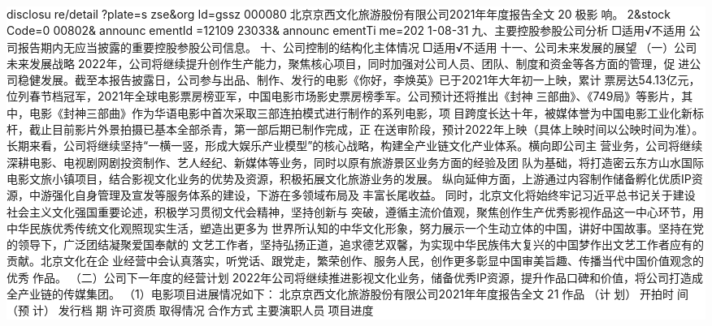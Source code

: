 disclosu
re/detail
?plate=s
zse&org
Id=gssz
000080
北京京西文化旅游股份有限公司2021年年度报告全文
20
极影
响。
2&stock
Code=0
00802&
announc
ementId
=12109
23033&
announc
ementTi
me=202
1-08-31
九、主要控股参股公司分析
□适用√不适用
公司报告期内无应当披露的重要控股参股公司信息。
十、公司控制的结构化主体情况
□适用√不适用
十一、公司未来发展的展望
（一）公司未来发展战略
2022年，公司将继续提升创作生产能力，聚焦核心项目，同时加强对公司人员、团队、制度和资金等各方面的管理，促
进公司稳健发展。截至本报告披露日，公司参与出品、制作、发行的电影《你好，李焕英》已于2021年大年初一上映，累计
票房达54.13亿元，位列春节档冠军，2021年全球电影票房榜亚军，中国电影市场影史票房榜季军。公司预计还将推出《封神
三部曲》、《749局》等影片，其中，电影《封神三部曲》作为华语电影中首次采取三部连拍模式进行制作的系列电影，项
目跨度长达十年，被媒体誉为中国电影工业化新标杆，截止目前影片外景拍摄已基本全部杀青，第一部后期已制作完成，正
在送审阶段，预计2022年上映（具体上映时间以公映时间为准）。
长期来看，公司将继续坚持“一横一竖，形成大娱乐产业模型”的核心战略，构建全产业链文化产业体系。横向即公司主
营业务，公司将继续深耕电影、电视剧网剧投资制作、艺人经纪、新媒体等业务，同时以原有旅游景区业务方面的经验及团
队为基础，将打造密云东方山水国际电影文旅小镇项目，结合影视文化业务的优势及资源，积极拓展文化旅游业务的发展。
纵向延伸方面，上游通过内容制作储备孵化优质IP资源，中游强化自身管理及宣发等服务体系的建设，下游在多领域布局及
丰富长尾收益。
同时，北京文化将始终牢记习近平总书记关于建设社会主义文化强国重要论述，积极学习贯彻文代会精神，坚持创新与
突破，遵循主流价值观，聚焦创作生产优秀影视作品这一中心环节，用中华民族优秀传统文化观照现实生活，塑造出更多为
世界所认知的中华文化形象，努力展示一个生动立体的中国，讲好中国故事。坚持在党的领导下，广泛团结凝聚爱国奉献的
文艺工作者，坚持弘扬正道，追求德艺双馨，为实现中华民族伟大复兴的中国梦作出文艺工作者应有的贡献。北京文化在企
业经营中会认真落实，听党话、跟党走，繁荣创作、服务人民，创作更多彰显中国审美旨趣、传播当代中国价值观念的优秀
作品。
（二）公司下一年度的经营计划
2022年公司将继续推进影视文化业务，储备优秀IP资源，提升作品口碑和价值，将公司打造成全产业链的传媒集团。
（1）电影项目进展情况如下：
北京京西文化旅游股份有限公司2021年年度报告全文
21
作品
（计
划）
开拍时
间
（预
计）
发行档
期
许可资质
取得情况
合作方式
主要演职人员
项目进度